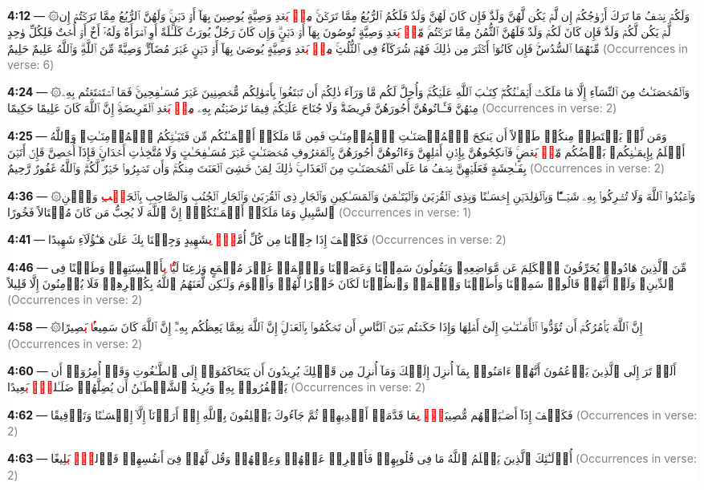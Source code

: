 <p><strong>4:12</strong> — ۞وَلَكُمۡ نِصۡفُ مَا تَرَكَ أَزۡو<rule class=custom_alef_maksora>ٰ</rule>جُكُمۡ إِن لَّمۡ يَكُن لَّهُنَّ وَلَدٌ‌ۚ فَإِن كَانَ لَهُنَّ وَلَدٌ فَلَكُمُ ٱلرُّبُعُ مِمَّا تَرَكۡنَ‌ۚ م<span style='color:red;font-weight:bold'>ِنۢ</span> <span style='color:red;font-weight:bold'>ب</span>َعۡدِ وَصِيَّةٍ يُوصِينَ بِهَآ أَوۡ دَيۡنٍ‌ۚ وَلَهُنَّ ٱلرُّبُعُ مِمَّا تَرَكۡتُمۡ إِن لَّمۡ يَكُن لَّكُمۡ وَلَدٌ‌ۚ فَإِن كَانَ لَكُمۡ وَلَدٌ فَلَهُنَّ ٱلثُّمُنُ مِمَّا تَرَكۡتُم‌ۚ مّ<span style='color:red;font-weight:bold'>ِنۢ</span> <span style='color:red;font-weight:bold'>ب</span>َعۡدِ وَصِيَّةٍ تُوصُونَ بِهَآ أَوۡ دَيۡنٍ‌ۗ وَإِن كَانَ رَجُلٌ يُورَثُ كَلَـٰلَةً أَوِ ٱمۡرَأَةٌ وَلَهُۥٓ أَخٌ أَوۡ أُخۡتٌ فَلِكُلِّ و<rule class=custom_alef_maksora>ٰ</rule>حِدٍ مِّنۡهُمَا ٱلسُّدُسُ‌ۚ فَإِن كَانُوٓاۡ أَكۡثَرَ مِن ذ<rule class=custom_alef_maksora>ٰ</rule>لِكَ فَهُمۡ شُرَكَآءُ فِى ٱلثُّلُثِ‌ۚ م<span style='color:red;font-weight:bold'>ِنۢ</span> <span style='color:red;font-weight:bold'>ب</span>َعۡدِ وَصِيَّةٍ يُوصَىٰ بِهَآ أَوۡ دَيۡنٍ غَيۡرَ مُضَآرٍّ‌ۚ وَصِيَّةً مِّنَ ٱللَّهِ‌ۗ وَٱللَّهُ عَلِيمٌ حَلِيمٌ <span style='color:gray'>(Occurrences in verse: 6)</span></p>
<p><strong>4:24</strong> — ۞وَٱلۡمُحۡصَنَـٰتُ مِنَ ٱلنِّسَآءِ إِلَّا مَا مَلَكَتۡ أَيۡمَـٰنُكُمۡ‌ۖ كِتَـٰبَ ٱللَّهِ عَلَيۡكُمۡ‌ۚ وَأُحِلَّ لَكُم مَّا وَرَآءَ ذ<rule class=custom_alef_maksora>ٰ</rule>لِكُمۡ أَن تَبۡتَغُواۡ بِأَمۡو<rule class=custom_alef_maksora>ٰ</rule>لِكُم مُّحۡصِنِينَ غَيۡرَ مُسَـٰفِحِينَ‌ۚ فَمَا ٱسۡتَمۡتَعۡتُم بِهِۦ مِنۡهُنَّ فَـَٔـاتُوهُنَّ أُجُورَهُنَّ فَرِيضَةً‌ۚ وَلَا جُنَاحَ عَلَيۡكُمۡ فِيمَا تَر<rule class=custom_alef_maksora>ٰ</rule>ضَيۡتُم بِهِۦ م<span style='color:red;font-weight:bold'>ِنۢ</span> <span style='color:red;font-weight:bold'>ب</span>َعۡدِ ٱلۡفَرِيضَةِ‌ۚ إِنَّ ٱللَّهَ كَانَ عَلِيمًا حَكِيمًا <span style='color:gray'>(Occurrences in verse: 2)</span></p>
<p><strong>4:25</strong> — وَمَن لَّمۡ يَسۡتَطِعۡ مِنكُمۡ طَوۡلاً أَن يَنكِحَ ٱلۡمُحۡصَنَـٰتِ ٱلۡمُؤۡمِنَـٰتِ فَمِن مَّا مَلَكَتۡ أَيۡمَـٰنُكُم مِّن فَتَيَـٰتِكُمُ ٱلۡمُؤۡمِنَـٰتِ‌ۚ وَٱللَّهُ أَعۡلَمُ بِإِيمَـٰنِكُم‌ۚ بَعۡضُكُم مّ<span style='color:red;font-weight:bold'>ِنۢ</span> <span style='color:red;font-weight:bold'>ب</span>َعۡضٍ‌ۚ فَٱنكِحُوهُنَّ بِإِذۡنِ أَهۡلِهِنَّ وَءَاتُوهُنَّ أُجُورَهُنَّ بِٱلۡمَعۡرُوفِ مُحۡصَنَـٰتٍ غَيۡرَ مُسَـٰفِحَـٰتٍ وَلَا مُتَّخِذ<rule class=custom_alef_maksora>ٰ</rule>تِ أَخۡدَانٍ‌ۚ فَإِذَآ أُحۡصِنَّ فَإِنۡ أَتَيۡنَ بِفَـٰحِشَةٍ فَعَلَيۡهِنَّ نِصۡفُ مَا عَلَى ٱلۡمُحۡصَنَـٰتِ مِنَ ٱلۡعَذَابِ‌ۚ ذ<rule class=custom_alef_maksora>ٰ</rule>لِكَ لِمَنۡ خَشِىَ ٱلۡعَنَتَ مِنكُمۡ‌ۚ وَأَن تَصۡبِرُواۡ خَيۡرٌ لَّكُمۡ‌ۗ وَٱللَّهُ غَفُورٌ رَّحِيمٌ <span style='color:gray'>(Occurrences in verse: 2)</span></p>
<p><strong>4:36</strong> — ۞وَٱعۡبُدُواۡ ٱللَّهَ وَلَا تُشۡرِكُواۡ بِهِۦ شَيۡــًٔا‌ۖ وَبِٱلۡو<rule class=custom_alef_maksora>ٰ</rule>لِدَيۡنِ إِحۡسَـٰنًا وَبِذِى ٱلۡقُرۡبَىٰ وَٱلۡيَتَـٰمَىٰ وَٱلۡمَسَـٰكِينِ وَٱلۡجَارِ ذِى ٱلۡقُرۡبَىٰ وَٱلۡجَارِ ٱلۡجُنُبِ وَٱلصَّاحِبِ بِٱلۡجَ<span style='color:red;font-weight:bold'>نۢب</span>ِ وَٱبۡنِ ٱلسَّبِيلِ وَمَا مَلَكَتۡ أَيۡمَـٰنُكُمۡ‌ۗ إِنَّ ٱللَّهَ لَا يُحِبُّ مَن كَانَ مُخۡتَالاً فَخُورًا <span style='color:gray'>(Occurrences in verse: 1)</span></p>
<p><strong>4:41</strong> — فَكَيۡفَ إِذَا جِئۡنَا مِن كُلِّ أُمَّ<span style='color:red;font-weight:bold'>ةِۭ</span> <span style='color:red;font-weight:bold'>ب</span>ِشَهِيدٍ وَجِئۡنَا بِكَ عَلَىٰ هَـٰٓؤُلَآءِ شَهِيدًا <span style='color:gray'>(Occurrences in verse: 2)</span></p>
<p><strong>4:46</strong> — مِّنَ ٱلَّذِينَ هَادُواۡ يُحَرِّفُونَ ٱلۡكَلِمَ عَن مَّوَاضِعِهِۦ وَيَقُولُونَ سَمِعۡنَا وَعَصَيۡنَا وَٱسۡمَعۡ غَيۡرَ مُسۡمَعٍ وَر<rule class=custom_alef_maksora>ٰ</rule>عِنَا لَيّ<span style='color:red;font-weight:bold'>َۢا</span> <span style='color:red;font-weight:bold'>ب</span>ِأَلۡسِنَتِهِمۡ وَطَعۡنًا فِى ٱلدِّينِ‌ۚ وَلَوۡ أَنَّهُمۡ قَالُواۡ سَمِعۡنَا وَأَطَعۡنَا وَٱسۡمَعۡ وَٱنظُرۡنَا لَكَانَ خَيۡرًا لَّهُمۡ وَأَقۡوَمَ وَلَـٰكِن لَّعَنَهُمُ ٱللَّهُ بِكُفۡرِهِمۡ فَلَا يُؤۡمِنُونَ إِلَّا قَلِيلاً <span style='color:gray'>(Occurrences in verse: 2)</span></p>
<p><strong>4:58</strong> — ۞إِنَّ ٱللَّهَ يَأۡمُرُكُمۡ أَن تُؤَدُّواۡ ٱلۡأَمَـٰنَـٰتِ إِلَىٰٓ أَهۡلِهَا وَإِذَا حَكَمۡتُم بَيۡنَ ٱلنَّاسِ أَن تَحۡكُمُواۡ بِٱلۡعَدۡلِ‌ۚ إِنَّ ٱللَّهَ نِعِمَّا يَعِظُكُم بِهِۦٓ‌ۗ إِنَّ ٱللَّهَ كَانَ سَمِيع<span style='color:red;font-weight:bold'>َۢا</span> <span style='color:red;font-weight:bold'>ب</span>َصِيرًا <span style='color:gray'>(Occurrences in verse: 2)</span></p>
<p><strong>4:60</strong> — أَلَمۡ تَرَ إِلَى ٱلَّذِينَ يَزۡعُمُونَ أَنَّهُمۡ ءَامَنُواۡ بِمَآ أُنزِلَ إِلَيۡكَ وَمَآ أُنزِلَ مِن قَبۡلِكَ يُرِيدُونَ أَن يَتَحَاكَمُوٓاۡ إِلَى ٱلطَّـٰغُوتِ وَقَدۡ أُمِرُوٓاۡ أَن يَكۡفُرُواۡ بِهِۦ وَيُرِيدُ ٱلشَّيۡطَـٰنُ أَن يُضِلَّهُمۡ ضَلَـٰل<span style='color:red;font-weight:bold'>اَۢ</span> <span style='color:red;font-weight:bold'>ب</span>َعِيدًا <span style='color:gray'>(Occurrences in verse: 2)</span></p>
<p><strong>4:62</strong> — فَكَيۡفَ إِذَآ أَصَـٰبَتۡهُم مُّصِيبَ<span style='color:red;font-weight:bold'>ةُۢ</span> <span style='color:red;font-weight:bold'>ب</span>ِمَا قَدَّمَتۡ أَيۡدِيهِمۡ ثُمَّ جَآءُوكَ يَحۡلِفُونَ بِٱللَّهِ إِنۡ أَرَدۡنَآ إِلَّآ إِحۡسَـٰنًا وَتَوۡفِيقًا <span style='color:gray'>(Occurrences in verse: 2)</span></p>
<p><strong>4:63</strong> — أُوۡلَـٰٓئِكَ ٱلَّذِينَ يَعۡلَمُ ٱللَّهُ مَا فِى قُلُوبِهِمۡ فَأَعۡرِضۡ عَنۡهُمۡ وَعِظۡهُمۡ وَقُل لَّهُمۡ فِىٓ أَنفُسِهِمۡ قَوۡل<span style='color:red;font-weight:bold'>اَۢ</span> <span style='color:red;font-weight:bold'>ب</span>َلِيغًا <span style='color:gray'>(Occurrences in verse: 2)</span></p>